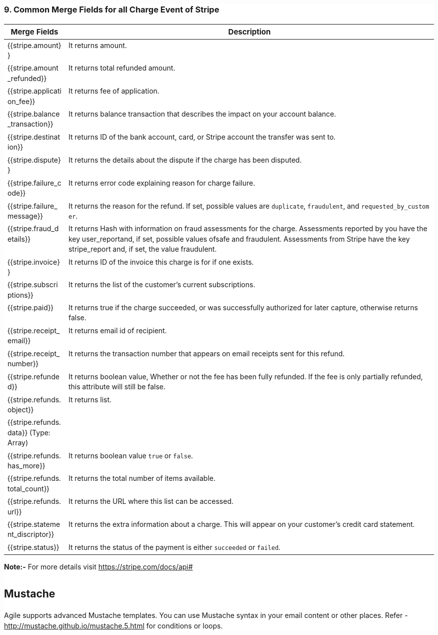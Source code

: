 ### **9. Common Merge Fields for all Charge Event of Stripe**

| <center> <span style="font-size:15px;">Merge Fields      |  <center> <span style="font-size:15px;">Description  |
|:---------------------------------|:------------------------------------|
|{{stripe.amount}}|It returns amount.|
|{{stripe.amount_refunded}}|It returns total refunded amount.|
|{{stripe.application_fee}}|It returns fee of application.|
|{{stripe.balance_transaction}}|It returns balance transaction that describes the impact on your account balance.|
|{{stripe.destination}}|It returns ID of the bank account, card, or Stripe account the transfer was sent to.|
|{{stripe.dispute}}|It returns the details about the dispute if the charge has been disputed.|
|{{stripe.failure_code}}|It returns error code explaining reason for charge failure.|
|{{stripe.failure_message}}|It returns the reason for the refund. If set, possible values are `duplicate`, `fraudulent`, and `requested_by_customer`.|
|{{stripe.fraud_details}}|It returns Hash with information on fraud assessments for the charge. Assessments reported by you have the key user_reportand, if set, possible values ofsafe and fraudulent. Assessments from Stripe have the key stripe_report and, if set, the value fraudulent.|
|{{stripe.invoice}}|It returns ID of the invoice this charge is for if one exists.|
|{{stripe.subscriptions}}|It returns the list of the customer’s current subscriptions.|
|{{stripe.paid}}|It returns true if the charge succeeded, or was successfully authorized for later capture, otherwise returns false.|
|{{stripe.receipt_email}}|It returns email id of recipient.|
|{{stripe.receipt_number}}|It returns the transaction number that appears on email receipts sent for this refund.|
|{{stripe.refunded}}|It returns boolean value, Whether or not the fee has been fully refunded. If the fee is only partially refunded, this attribute will still be false.|
|{{stripe.refunds.object}}|It returns list.|
|{{stripe.refunds.data}} (Type: Array)||
|{{stripe.refunds.has_more}}|It returns boolean value `true` or `false`.|
|{{stripe.refunds.total_count}}|It returns the total number of items available.|
|{{stripe.refunds.url}}|It returns the URL where this list can be accessed.|
|{{stripe.statement_discriptor}}|It returns the extra information about a charge. This will appear on your customer’s credit card statement.|
|{{stripe.status}}|It returns the status of the payment is either `succeeded` or `failed`.|

**Note:-** For more details visit https://stripe.com/docs/api#

## **Mustache**

Agile supports advanced Mustache templates. You can use Mustache syntax in your email content or other places.
Refer - http://mustache.github.io/mustache.5.html for conditions or loops.
